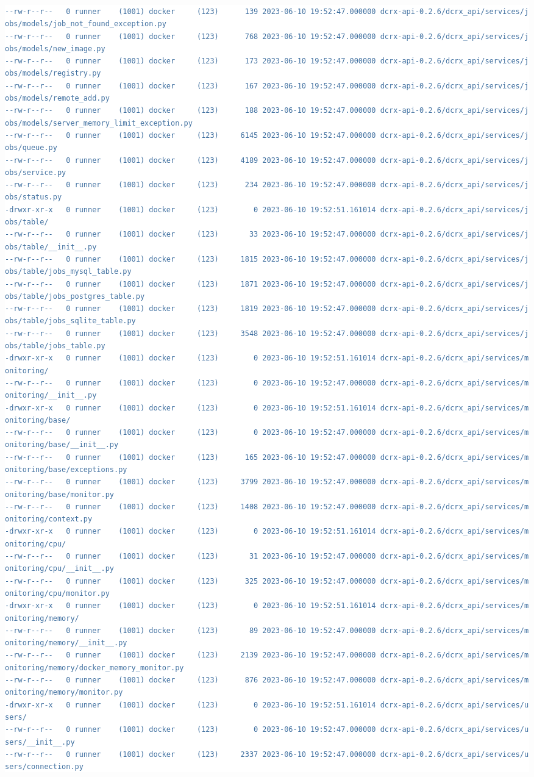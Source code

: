 ```diff
--rw-r--r--   0 runner    (1001) docker     (123)      139 2023-06-10 19:52:47.000000 dcrx-api-0.2.6/dcrx_api/services/jobs/models/job_not_found_exception.py
--rw-r--r--   0 runner    (1001) docker     (123)      768 2023-06-10 19:52:47.000000 dcrx-api-0.2.6/dcrx_api/services/jobs/models/new_image.py
--rw-r--r--   0 runner    (1001) docker     (123)      173 2023-06-10 19:52:47.000000 dcrx-api-0.2.6/dcrx_api/services/jobs/models/registry.py
--rw-r--r--   0 runner    (1001) docker     (123)      167 2023-06-10 19:52:47.000000 dcrx-api-0.2.6/dcrx_api/services/jobs/models/remote_add.py
--rw-r--r--   0 runner    (1001) docker     (123)      188 2023-06-10 19:52:47.000000 dcrx-api-0.2.6/dcrx_api/services/jobs/models/server_memory_limit_exception.py
--rw-r--r--   0 runner    (1001) docker     (123)     6145 2023-06-10 19:52:47.000000 dcrx-api-0.2.6/dcrx_api/services/jobs/queue.py
--rw-r--r--   0 runner    (1001) docker     (123)     4189 2023-06-10 19:52:47.000000 dcrx-api-0.2.6/dcrx_api/services/jobs/service.py
--rw-r--r--   0 runner    (1001) docker     (123)      234 2023-06-10 19:52:47.000000 dcrx-api-0.2.6/dcrx_api/services/jobs/status.py
-drwxr-xr-x   0 runner    (1001) docker     (123)        0 2023-06-10 19:52:51.161014 dcrx-api-0.2.6/dcrx_api/services/jobs/table/
--rw-r--r--   0 runner    (1001) docker     (123)       33 2023-06-10 19:52:47.000000 dcrx-api-0.2.6/dcrx_api/services/jobs/table/__init__.py
--rw-r--r--   0 runner    (1001) docker     (123)     1815 2023-06-10 19:52:47.000000 dcrx-api-0.2.6/dcrx_api/services/jobs/table/jobs_mysql_table.py
--rw-r--r--   0 runner    (1001) docker     (123)     1871 2023-06-10 19:52:47.000000 dcrx-api-0.2.6/dcrx_api/services/jobs/table/jobs_postgres_table.py
--rw-r--r--   0 runner    (1001) docker     (123)     1819 2023-06-10 19:52:47.000000 dcrx-api-0.2.6/dcrx_api/services/jobs/table/jobs_sqlite_table.py
--rw-r--r--   0 runner    (1001) docker     (123)     3548 2023-06-10 19:52:47.000000 dcrx-api-0.2.6/dcrx_api/services/jobs/table/jobs_table.py
-drwxr-xr-x   0 runner    (1001) docker     (123)        0 2023-06-10 19:52:51.161014 dcrx-api-0.2.6/dcrx_api/services/monitoring/
--rw-r--r--   0 runner    (1001) docker     (123)        0 2023-06-10 19:52:47.000000 dcrx-api-0.2.6/dcrx_api/services/monitoring/__init__.py
-drwxr-xr-x   0 runner    (1001) docker     (123)        0 2023-06-10 19:52:51.161014 dcrx-api-0.2.6/dcrx_api/services/monitoring/base/
--rw-r--r--   0 runner    (1001) docker     (123)        0 2023-06-10 19:52:47.000000 dcrx-api-0.2.6/dcrx_api/services/monitoring/base/__init__.py
--rw-r--r--   0 runner    (1001) docker     (123)      165 2023-06-10 19:52:47.000000 dcrx-api-0.2.6/dcrx_api/services/monitoring/base/exceptions.py
--rw-r--r--   0 runner    (1001) docker     (123)     3799 2023-06-10 19:52:47.000000 dcrx-api-0.2.6/dcrx_api/services/monitoring/base/monitor.py
--rw-r--r--   0 runner    (1001) docker     (123)     1408 2023-06-10 19:52:47.000000 dcrx-api-0.2.6/dcrx_api/services/monitoring/context.py
-drwxr-xr-x   0 runner    (1001) docker     (123)        0 2023-06-10 19:52:51.161014 dcrx-api-0.2.6/dcrx_api/services/monitoring/cpu/
--rw-r--r--   0 runner    (1001) docker     (123)       31 2023-06-10 19:52:47.000000 dcrx-api-0.2.6/dcrx_api/services/monitoring/cpu/__init__.py
--rw-r--r--   0 runner    (1001) docker     (123)      325 2023-06-10 19:52:47.000000 dcrx-api-0.2.6/dcrx_api/services/monitoring/cpu/monitor.py
-drwxr-xr-x   0 runner    (1001) docker     (123)        0 2023-06-10 19:52:51.161014 dcrx-api-0.2.6/dcrx_api/services/monitoring/memory/
--rw-r--r--   0 runner    (1001) docker     (123)       89 2023-06-10 19:52:47.000000 dcrx-api-0.2.6/dcrx_api/services/monitoring/memory/__init__.py
--rw-r--r--   0 runner    (1001) docker     (123)     2139 2023-06-10 19:52:47.000000 dcrx-api-0.2.6/dcrx_api/services/monitoring/memory/docker_memory_monitor.py
--rw-r--r--   0 runner    (1001) docker     (123)      876 2023-06-10 19:52:47.000000 dcrx-api-0.2.6/dcrx_api/services/monitoring/memory/monitor.py
-drwxr-xr-x   0 runner    (1001) docker     (123)        0 2023-06-10 19:52:51.161014 dcrx-api-0.2.6/dcrx_api/services/users/
--rw-r--r--   0 runner    (1001) docker     (123)        0 2023-06-10 19:52:47.000000 dcrx-api-0.2.6/dcrx_api/services/users/__init__.py
--rw-r--r--   0 runner    (1001) docker     (123)     2337 2023-06-10 19:52:47.000000 dcrx-api-0.2.6/dcrx_api/services/users/connection.py
```
